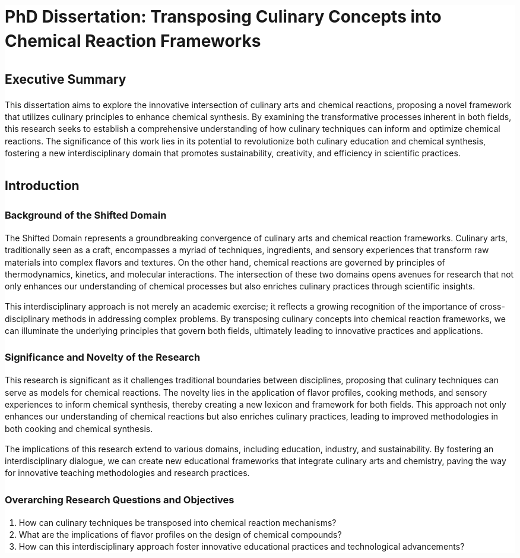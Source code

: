 # PhD Dissertation: Transposing Culinary Concepts into Chemical Reaction Frameworks

## Executive Summary

This dissertation aims to explore the innovative intersection of culinary arts and chemical reactions, proposing a novel framework that utilizes culinary principles to enhance chemical synthesis. By examining the transformative processes inherent in both fields, this research seeks to establish a comprehensive understanding of how culinary techniques can inform and optimize chemical reactions. The significance of this work lies in its potential to revolutionize both culinary education and chemical synthesis, fostering a new interdisciplinary domain that promotes sustainability, creativity, and efficiency in scientific practices.

## Introduction

### Background of the Shifted Domain

The Shifted Domain represents a groundbreaking convergence of culinary arts and chemical reaction frameworks. Culinary arts, traditionally seen as a craft, encompasses a myriad of techniques, ingredients, and sensory experiences that transform raw materials into complex flavors and textures. On the other hand, chemical reactions are governed by principles of thermodynamics, kinetics, and molecular interactions. The intersection of these two domains opens avenues for research that not only enhances our understanding of chemical processes but also enriches culinary practices through scientific insights.

This interdisciplinary approach is not merely an academic exercise; it reflects a growing recognition of the importance of cross-disciplinary methods in addressing complex problems. By transposing culinary concepts into chemical reaction frameworks, we can illuminate the underlying principles that govern both fields, ultimately leading to innovative practices and applications.

### Significance and Novelty of the Research

This research is significant as it challenges traditional boundaries between disciplines, proposing that culinary techniques can serve as models for chemical reactions. The novelty lies in the application of flavor profiles, cooking methods, and sensory experiences to inform chemical synthesis, thereby creating a new lexicon and framework for both fields. This approach not only enhances our understanding of chemical reactions but also enriches culinary practices, leading to improved methodologies in both cooking and chemical synthesis.

The implications of this research extend to various domains, including education, industry, and sustainability. By fostering an interdisciplinary dialogue, we can create new educational frameworks that integrate culinary arts and chemistry, paving the way for innovative teaching methodologies and research practices.

### Overarching Research Questions and Objectives

1. How can culinary techniques be transposed into chemical reaction mechanisms?
2. What are the implications of flavor profiles on the design of chemical compounds?
3. How can this interdisciplinary approach foster innovative educational practices and technological advancements?
